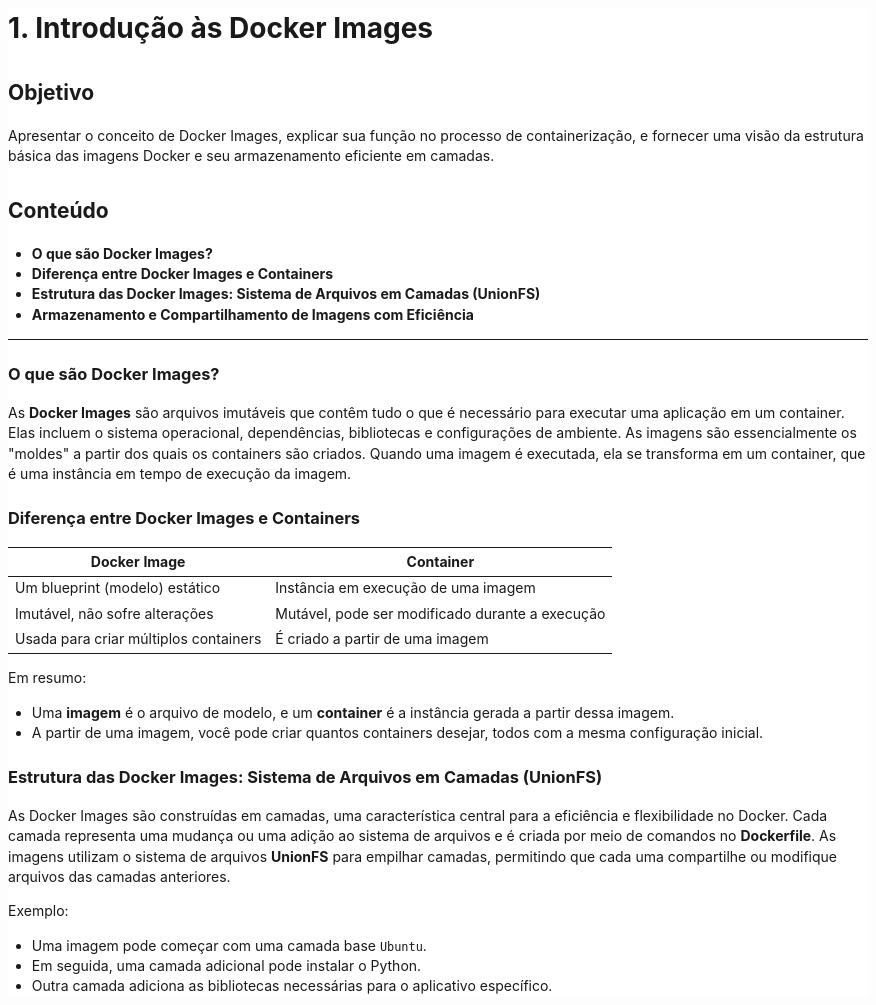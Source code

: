 
# **1. Introdução às Docker Images**

## Objetivo
Apresentar o conceito de Docker Images, explicar sua função no processo de containerização, e fornecer uma visão da estrutura básica das imagens Docker e seu armazenamento eficiente em camadas.

## Conteúdo
- **O que são Docker Images?**
- **Diferença entre Docker Images e Containers**
- **Estrutura das Docker Images: Sistema de Arquivos em Camadas (UnionFS)**
- **Armazenamento e Compartilhamento de Imagens com Eficiência**

---

### **O que são Docker Images?**

As **Docker Images** são arquivos imutáveis que contêm tudo o que é necessário para executar uma aplicação em um container. Elas incluem o sistema operacional, dependências, bibliotecas e configurações de ambiente. As imagens são essencialmente os "moldes" a partir dos quais os containers são criados. Quando uma imagem é executada, ela se transforma em um container, que é uma instância em tempo de execução da imagem.

### **Diferença entre Docker Images e Containers**

| Docker Image                          | Container                                   |
|---------------------------------------|---------------------------------------------|
| Um blueprint (modelo) estático        | Instância em execução de uma imagem         |
| Imutável, não sofre alterações        | Mutável, pode ser modificado durante a execução |
| Usada para criar múltiplos containers | É criado a partir de uma imagem             |

Em resumo:
- Uma **imagem** é o arquivo de modelo, e um **container** é a instância gerada a partir dessa imagem.
- A partir de uma imagem, você pode criar quantos containers desejar, todos com a mesma configuração inicial.

### **Estrutura das Docker Images: Sistema de Arquivos em Camadas (UnionFS)**

As Docker Images são construídas em camadas, uma característica central para a eficiência e flexibilidade no Docker. Cada camada representa uma mudança ou uma adição ao sistema de arquivos e é criada por meio de comandos no **Dockerfile**. As imagens utilizam o sistema de arquivos **UnionFS** para empilhar camadas, permitindo que cada uma compartilhe ou modifique arquivos das camadas anteriores.

Exemplo:
- Uma imagem pode começar com uma camada base `Ubuntu`.
- Em seguida, uma camada adicional pode instalar o Python.
- Outra camada adiciona as bibliotecas necessárias para o aplicativo específico.
